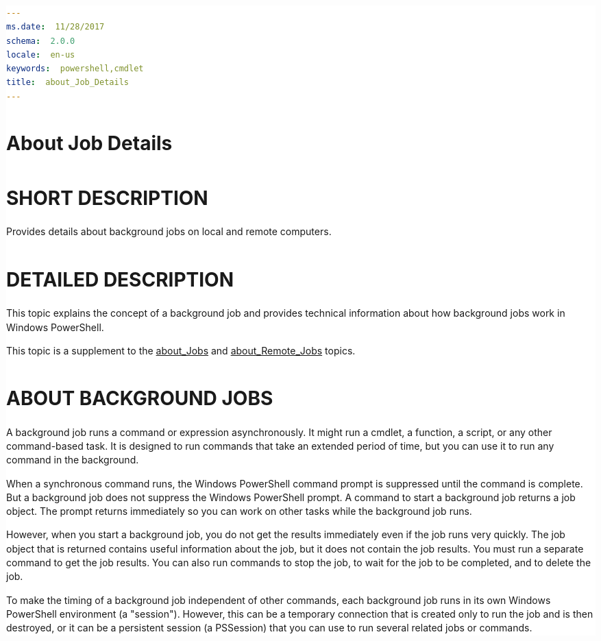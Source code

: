 ```yaml
---
ms.date:  11/28/2017
schema:  2.0.0
locale:  en-us
keywords:  powershell,cmdlet
title:  about_Job_Details
---
```

# About Job Details

# SHORT DESCRIPTION

Provides details about background jobs on local and remote computers.

# DETAILED DESCRIPTION

This topic explains the concept of a background job and provides technical
information about how background jobs work in Windows PowerShell.

This topic is a supplement to the [about_Jobs](about_Jobs.md) and
[about_Remote_Jobs](about_Remote_Jobs.md) topics.

# ABOUT BACKGROUND JOBS

A background job runs a command or expression asynchronously. It might run
a cmdlet, a function, a script, or any other command-based task. It is
designed to run commands that take an extended period of time, but you
can use it to run any command in the background.

When a synchronous command runs, the Windows PowerShell command prompt is
suppressed until the command is complete. But a background job does not
suppress the Windows PowerShell prompt. A command to start a background job
returns a job object. The prompt returns immediately so you can work on
other tasks while the background job runs.

However, when you start a background job, you do not get the results
immediately even if the job runs very quickly. The job object that is
returned contains useful information about the job, but it does not contain
the job results. You must run a separate command to get the job results.
You can also run commands to stop the job, to wait for the job to be
completed, and to delete the job.

To make the timing of a background job independent of other commands, each
background job runs in its own Windows PowerShell environment
(a "session"). However, this can be a temporary connection that is created
only to run the job and is then destroyed, or it can be a persistent
session (a PSSession) that you can use to run several related jobs or
commands.
